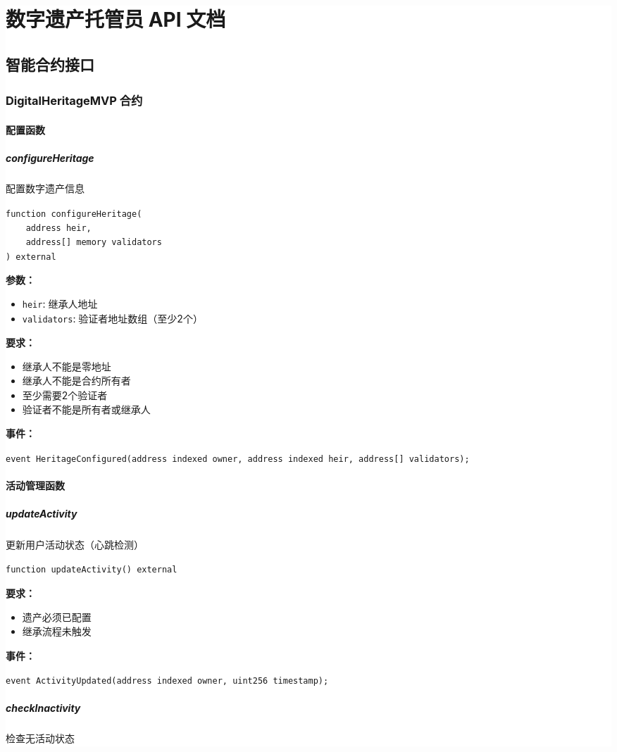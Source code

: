 # 数字遗产托管员 API 文档

## 智能合约接口

### DigitalHeritageMVP 合约

#### 配置函数

##### configureHeritage
配置数字遗产信息

```solidity
function configureHeritage(
    address heir,
    address[] memory validators
) external
```

**参数：**
- `heir`: 继承人地址
- `validators`: 验证者地址数组（至少2个）

**要求：**
- 继承人不能是零地址
- 继承人不能是合约所有者
- 至少需要2个验证者
- 验证者不能是所有者或继承人

**事件：**
```solidity
event HeritageConfigured(address indexed owner, address indexed heir, address[] validators);
```

#### 活动管理函数

##### updateActivity
更新用户活动状态（心跳检测）

```solidity
function updateActivity() external
```

**要求：**
- 遗产必须已配置
- 继承流程未触发

**事件：**
```solidity
event ActivityUpdated(address indexed owner, uint256 timestamp);
```

##### checkInactivity
检查无活动状态
